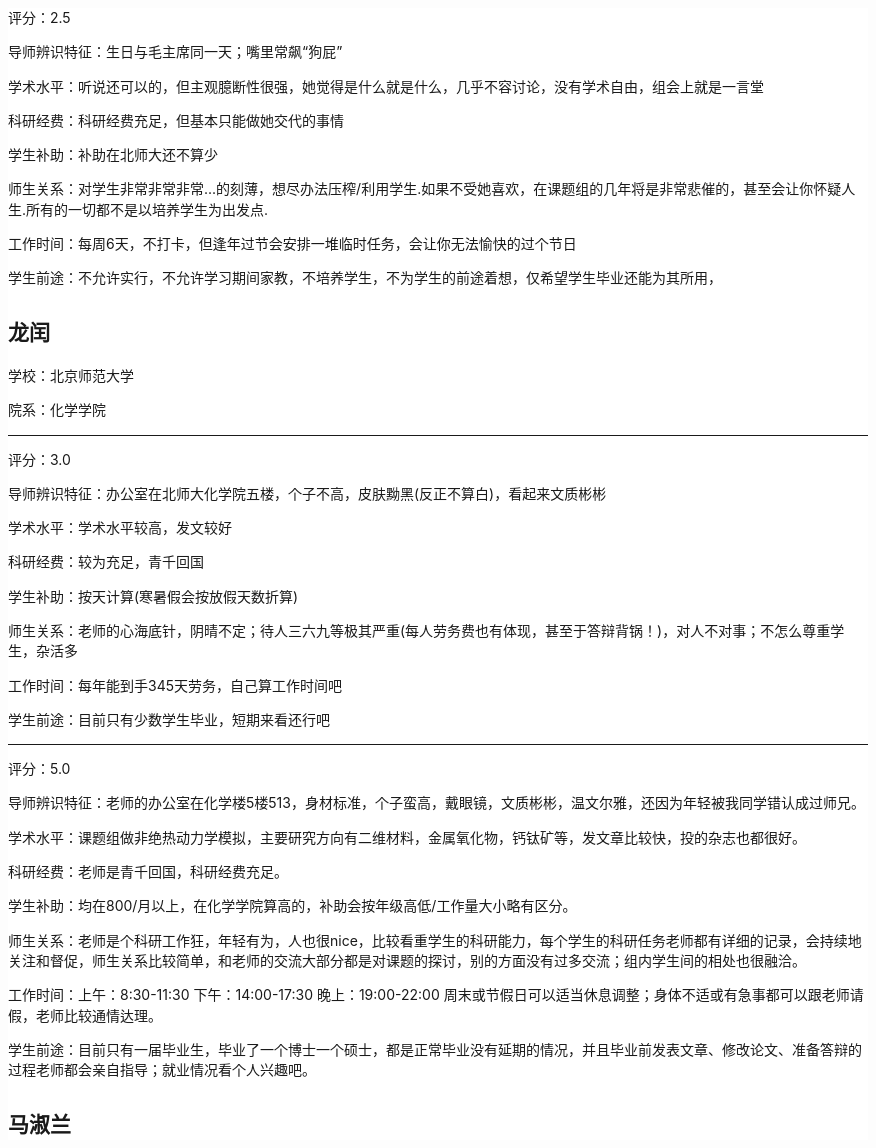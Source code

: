评分：2.5

导师辨识特征：生日与毛主席同一天；嘴里常飙“狗屁”

学术水平：听说还可以的，但主观臆断性很强，她觉得是什么就是什么，几乎不容讨论，没有学术自由，组会上就是一言堂

科研经费：科研经费充足，但基本只能做她交代的事情

学生补助：补助在北师大还不算少

师生关系：对学生非常非常非常...的刻薄，想尽办法压榨/利用学生.如果不受她喜欢，在课题组的几年将是非常悲催的，甚至会让你怀疑人生.所有的一切都不是以培养学生为出发点.

工作时间：每周6天，不打卡，但逢年过节会安排一堆临时任务，会让你无法愉快的过个节日

学生前途：不允许实行，不允许学习期间家教，不培养学生，不为学生的前途着想，仅希望学生毕业还能为其所用，

## 龙闰

学校：北京师范大学

院系：化学学院

* * *

评分：3.0

导师辨识特征：办公室在北师大化学院五楼，个子不高，皮肤黝黑(反正不算白)，看起来文质彬彬

学术水平：学术水平较高，发文较好

科研经费：较为充足，青千回国

学生补助：按天计算(寒暑假会按放假天数折算)

师生关系：老师的心海底针，阴晴不定；待人三六九等极其严重(每人劳务费也有体现，甚至于答辩背锅！)，对人不对事；不怎么尊重学生，杂活多

工作时间：每年能到手345天劳务，自己算工作时间吧

学生前途：目前只有少数学生毕业，短期来看还行吧

* * *

评分：5.0

导师辨识特征：老师的办公室在化学楼5楼513，身材标准，个子蛮高，戴眼镜，文质彬彬，温文尔雅，还因为年轻被我同学错认成过师兄。

学术水平：课题组做非绝热动力学模拟，主要研究方向有二维材料，金属氧化物，钙钛矿等，发文章比较快，投的杂志也都很好。

科研经费：老师是青千回国，科研经费充足。

学生补助：均在800/月以上，在化学学院算高的，补助会按年级高低/工作量大小略有区分。

师生关系：老师是个科研工作狂，年轻有为，人也很nice，比较看重学生的科研能力，每个学生的科研任务老师都有详细的记录，会持续地关注和督促，师生关系比较简单，和老师的交流大部分都是对课题的探讨，别的方面没有过多交流；组内学生间的相处也很融洽。

工作时间：上午：8:30-11:30
下午：14:00-17:30
晚上：19:00-22:00
周末或节假日可以适当休息调整；身体不适或有急事都可以跟老师请假，老师比较通情达理。

学生前途：目前只有一届毕业生，毕业了一个博士一个硕士，都是正常毕业没有延期的情况，并且毕业前发表文章、修改论文、准备答辩的过程老师都会亲自指导；就业情况看个人兴趣吧。

## 马淑兰
